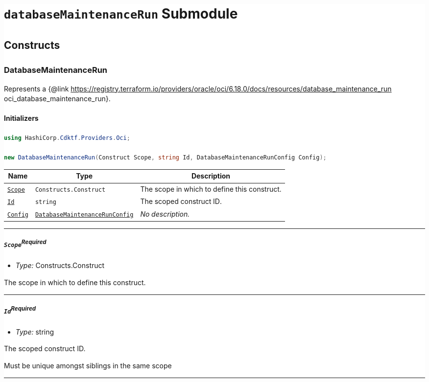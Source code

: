 # `databaseMaintenanceRun` Submodule <a name="`databaseMaintenanceRun` Submodule" id="rhizo-co-terraform-provider-oci.databaseMaintenanceRun"></a>

## Constructs <a name="Constructs" id="Constructs"></a>

### DatabaseMaintenanceRun <a name="DatabaseMaintenanceRun" id="rhizo-co-terraform-provider-oci.databaseMaintenanceRun.DatabaseMaintenanceRun"></a>

Represents a {@link https://registry.terraform.io/providers/oracle/oci/6.18.0/docs/resources/database_maintenance_run oci_database_maintenance_run}.

#### Initializers <a name="Initializers" id="rhizo-co-terraform-provider-oci.databaseMaintenanceRun.DatabaseMaintenanceRun.Initializer"></a>

```csharp
using HashiCorp.Cdktf.Providers.Oci;

new DatabaseMaintenanceRun(Construct Scope, string Id, DatabaseMaintenanceRunConfig Config);
```

| **Name** | **Type** | **Description** |
| --- | --- | --- |
| <code><a href="#rhizo-co-terraform-provider-oci.databaseMaintenanceRun.DatabaseMaintenanceRun.Initializer.parameter.scope">Scope</a></code> | <code>Constructs.Construct</code> | The scope in which to define this construct. |
| <code><a href="#rhizo-co-terraform-provider-oci.databaseMaintenanceRun.DatabaseMaintenanceRun.Initializer.parameter.id">Id</a></code> | <code>string</code> | The scoped construct ID. |
| <code><a href="#rhizo-co-terraform-provider-oci.databaseMaintenanceRun.DatabaseMaintenanceRun.Initializer.parameter.config">Config</a></code> | <code><a href="#rhizo-co-terraform-provider-oci.databaseMaintenanceRun.DatabaseMaintenanceRunConfig">DatabaseMaintenanceRunConfig</a></code> | *No description.* |

---

##### `Scope`<sup>Required</sup> <a name="Scope" id="rhizo-co-terraform-provider-oci.databaseMaintenanceRun.DatabaseMaintenanceRun.Initializer.parameter.scope"></a>

- *Type:* Constructs.Construct

The scope in which to define this construct.

---

##### `Id`<sup>Required</sup> <a name="Id" id="rhizo-co-terraform-provider-oci.databaseMaintenanceRun.DatabaseMaintenanceRun.Initializer.parameter.id"></a>

- *Type:* string

The scoped construct ID.

Must be unique amongst siblings in the same scope

---

